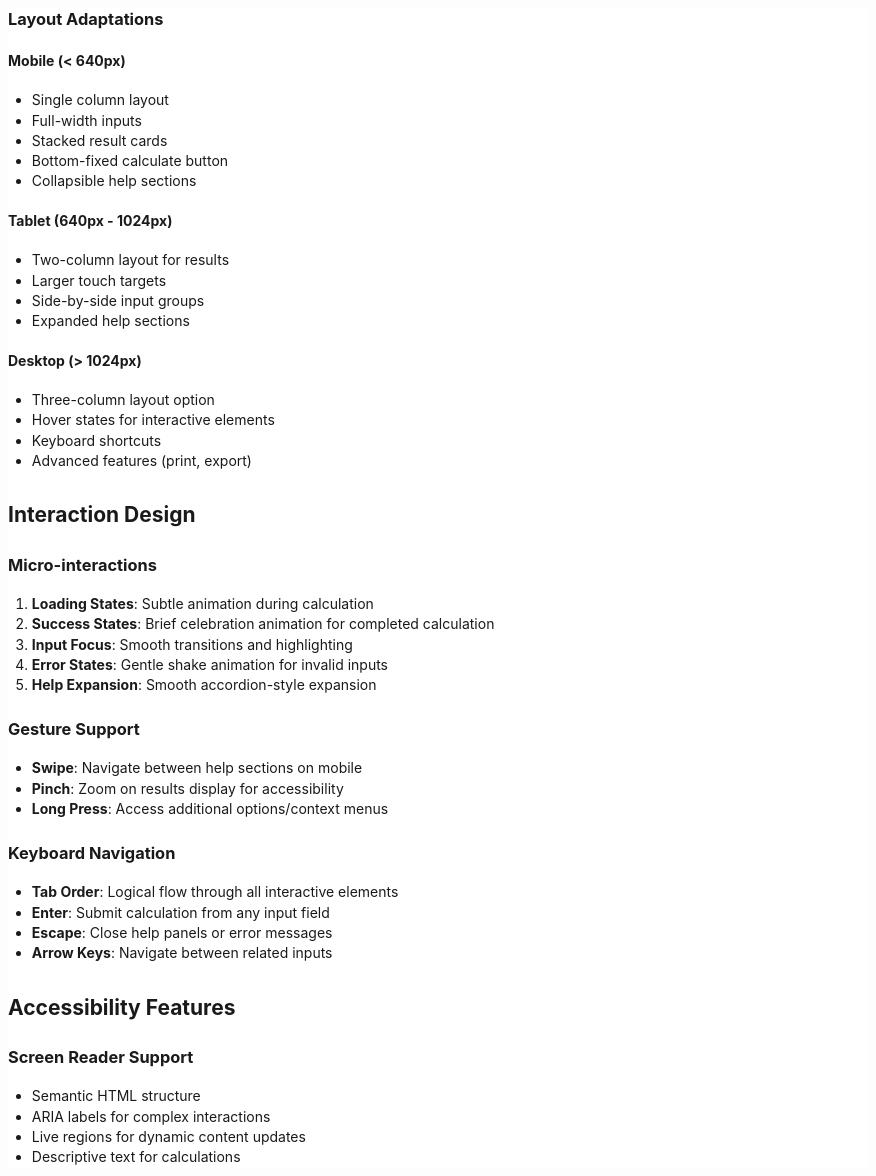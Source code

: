 ### Layout Adaptations

#### Mobile (< 640px)
- Single column layout
- Full-width inputs
- Stacked result cards
- Bottom-fixed calculate button
- Collapsible help sections

#### Tablet (640px - 1024px)
- Two-column layout for results
- Larger touch targets
- Side-by-side input groups
- Expanded help sections

#### Desktop (> 1024px)
- Three-column layout option
- Hover states for interactive elements
- Keyboard shortcuts
- Advanced features (print, export)

## Interaction Design

### Micro-interactions
1. **Loading States**: Subtle animation during calculation
2. **Success States**: Brief celebration animation for completed calculation
3. **Input Focus**: Smooth transitions and highlighting
4. **Error States**: Gentle shake animation for invalid inputs
5. **Help Expansion**: Smooth accordion-style expansion

### Gesture Support
- **Swipe**: Navigate between help sections on mobile
- **Pinch**: Zoom on results display for accessibility
- **Long Press**: Access additional options/context menus

### Keyboard Navigation
- **Tab Order**: Logical flow through all interactive elements
- **Enter**: Submit calculation from any input field
- **Escape**: Close help panels or error messages
- **Arrow Keys**: Navigate between related inputs

## Accessibility Features

### Screen Reader Support
- Semantic HTML structure
- ARIA labels for complex interactions
- Live regions for dynamic content updates
- Descriptive text for calculations
